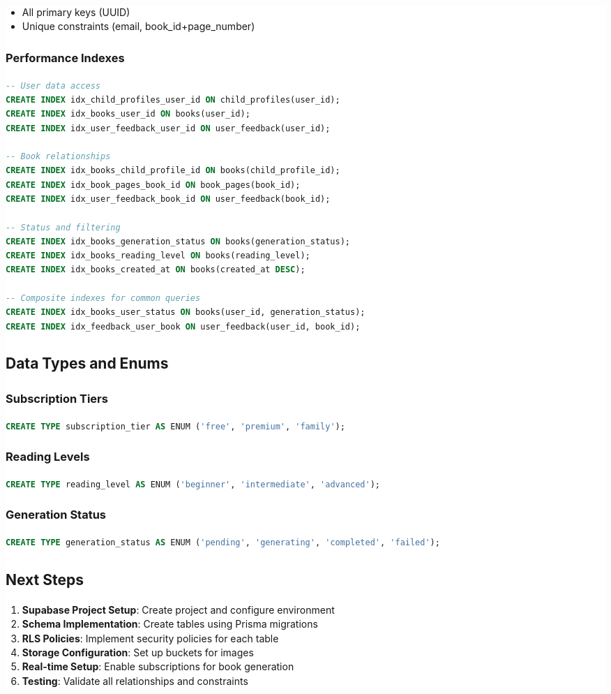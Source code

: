 - All primary keys (UUID)
- Unique constraints (email, book_id+page_number)

### Performance Indexes

```sql
-- User data access
CREATE INDEX idx_child_profiles_user_id ON child_profiles(user_id);
CREATE INDEX idx_books_user_id ON books(user_id);
CREATE INDEX idx_user_feedback_user_id ON user_feedback(user_id);

-- Book relationships
CREATE INDEX idx_books_child_profile_id ON books(child_profile_id);
CREATE INDEX idx_book_pages_book_id ON book_pages(book_id);
CREATE INDEX idx_user_feedback_book_id ON user_feedback(book_id);

-- Status and filtering
CREATE INDEX idx_books_generation_status ON books(generation_status);
CREATE INDEX idx_books_reading_level ON books(reading_level);
CREATE INDEX idx_books_created_at ON books(created_at DESC);

-- Composite indexes for common queries
CREATE INDEX idx_books_user_status ON books(user_id, generation_status);
CREATE INDEX idx_feedback_user_book ON user_feedback(user_id, book_id);
```

## Data Types and Enums

### Subscription Tiers

```sql
CREATE TYPE subscription_tier AS ENUM ('free', 'premium', 'family');
```

### Reading Levels

```sql
CREATE TYPE reading_level AS ENUM ('beginner', 'intermediate', 'advanced');
```

### Generation Status

```sql
CREATE TYPE generation_status AS ENUM ('pending', 'generating', 'completed', 'failed');
```

## Next Steps

1. **Supabase Project Setup**: Create project and configure environment
2. **Schema Implementation**: Create tables using Prisma migrations
3. **RLS Policies**: Implement security policies for each table
4. **Storage Configuration**: Set up buckets for images
5. **Real-time Setup**: Enable subscriptions for book generation
6. **Testing**: Validate all relationships and constraints
